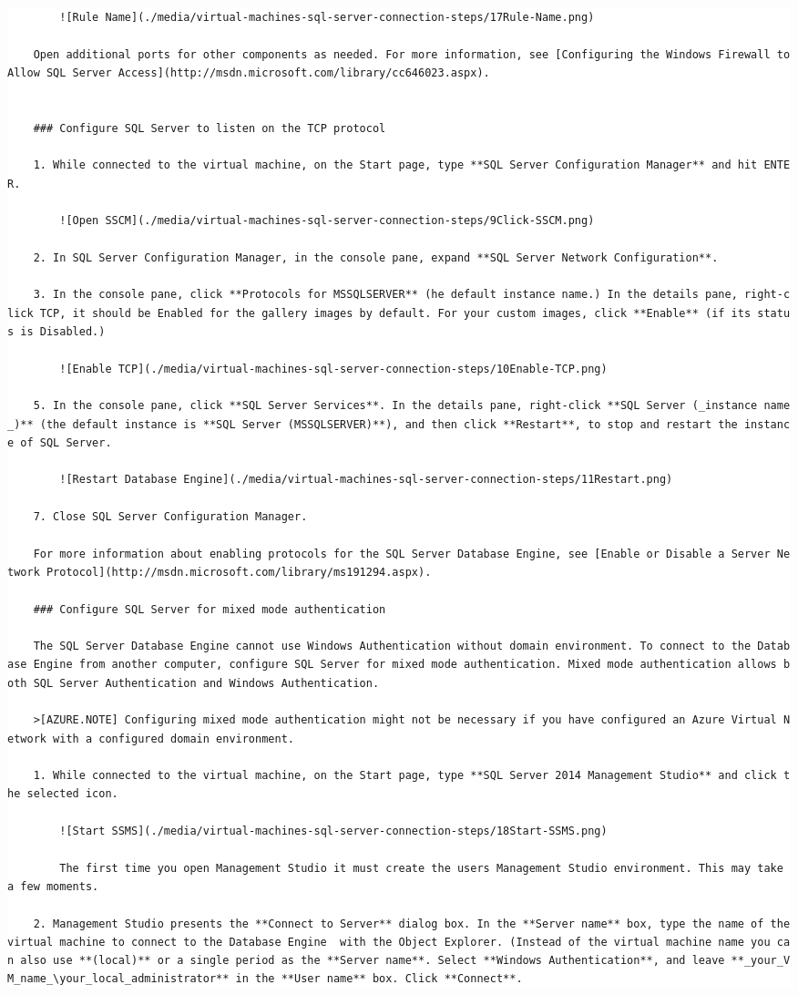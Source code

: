 			![Rule Name](./media/virtual-machines-sql-server-connection-steps/17Rule-Name.png)
		
		Open additional ports for other components as needed. For more information, see [Configuring the Windows Firewall to Allow SQL Server Access](http://msdn.microsoft.com/library/cc646023.aspx).
		
		
		### Configure SQL Server to listen on the TCP protocol
		
		1. While connected to the virtual machine, on the Start page, type **SQL Server Configuration Manager** and hit ENTER.
			
			![Open SSCM](./media/virtual-machines-sql-server-connection-steps/9Click-SSCM.png)
		
		2. In SQL Server Configuration Manager, in the console pane, expand **SQL Server Network Configuration**.
		
		3. In the console pane, click **Protocols for MSSQLSERVER** (he default instance name.) In the details pane, right-click TCP, it should be Enabled for the gallery images by default. For your custom images, click **Enable** (if its status is Disabled.)
		
			![Enable TCP](./media/virtual-machines-sql-server-connection-steps/10Enable-TCP.png)
		
		5. In the console pane, click **SQL Server Services**. In the details pane, right-click **SQL Server (_instance name_)** (the default instance is **SQL Server (MSSQLSERVER)**), and then click **Restart**, to stop and restart the instance of SQL Server. 
		
			![Restart Database Engine](./media/virtual-machines-sql-server-connection-steps/11Restart.png)
		
		7. Close SQL Server Configuration Manager.
		
		For more information about enabling protocols for the SQL Server Database Engine, see [Enable or Disable a Server Network Protocol](http://msdn.microsoft.com/library/ms191294.aspx).
		
		### Configure SQL Server for mixed mode authentication
		
		The SQL Server Database Engine cannot use Windows Authentication without domain environment. To connect to the Database Engine from another computer, configure SQL Server for mixed mode authentication. Mixed mode authentication allows both SQL Server Authentication and Windows Authentication.
		
		>[AZURE.NOTE] Configuring mixed mode authentication might not be necessary if you have configured an Azure Virtual Network with a configured domain environment.
		
		1. While connected to the virtual machine, on the Start page, type **SQL Server 2014 Management Studio** and click the selected icon.
		
			![Start SSMS](./media/virtual-machines-sql-server-connection-steps/18Start-SSMS.png)
		
			The first time you open Management Studio it must create the users Management Studio environment. This may take a few moments.
		
		2. Management Studio presents the **Connect to Server** dialog box. In the **Server name** box, type the name of the virtual machine to connect to the Database Engine  with the Object Explorer. (Instead of the virtual machine name you can also use **(local)** or a single period as the **Server name**. Select **Windows Authentication**, and leave **_your_VM_name_\your_local_administrator** in the **User name** box. Click **Connect**.
		